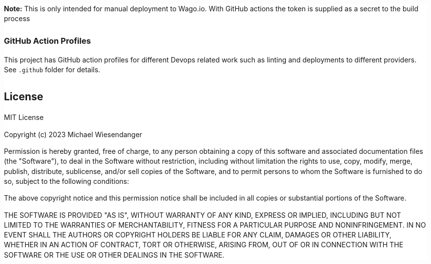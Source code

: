 **Note:** This is only intended for manual deployment to Wago.io. With GitHub actions the token is supplied as a secret to the build process

### GitHub Action Profiles

This project has GitHub action profiles for different Devops related work such as linting and deployments to different providers. See `.github` folder for details.

## License

MIT License

Copyright (c) 2023 Michael Wiesendanger

Permission is hereby granted, free of charge, to any person obtaining
a copy of this software and associated documentation files (the
"Software"), to deal in the Software without restriction, including
without limitation the rights to use, copy, modify, merge, publish,
distribute, sublicense, and/or sell copies of the Software, and to
permit persons to whom the Software is furnished to do so, subject to
the following conditions:

The above copyright notice and this permission notice shall be
included in all copies or substantial portions of the Software.

THE SOFTWARE IS PROVIDED "AS IS", WITHOUT WARRANTY OF ANY KIND,
EXPRESS OR IMPLIED, INCLUDING BUT NOT LIMITED TO THE WARRANTIES OF
MERCHANTABILITY, FITNESS FOR A PARTICULAR PURPOSE AND
NONINFRINGEMENT. IN NO EVENT SHALL THE AUTHORS OR COPYRIGHT HOLDERS BE
LIABLE FOR ANY CLAIM, DAMAGES OR OTHER LIABILITY, WHETHER IN AN ACTION
OF CONTRACT, TORT OR OTHERWISE, ARISING FROM, OUT OF OR IN CONNECTION
WITH THE SOFTWARE OR THE USE OR OTHER DEALINGS IN THE SOFTWARE.
